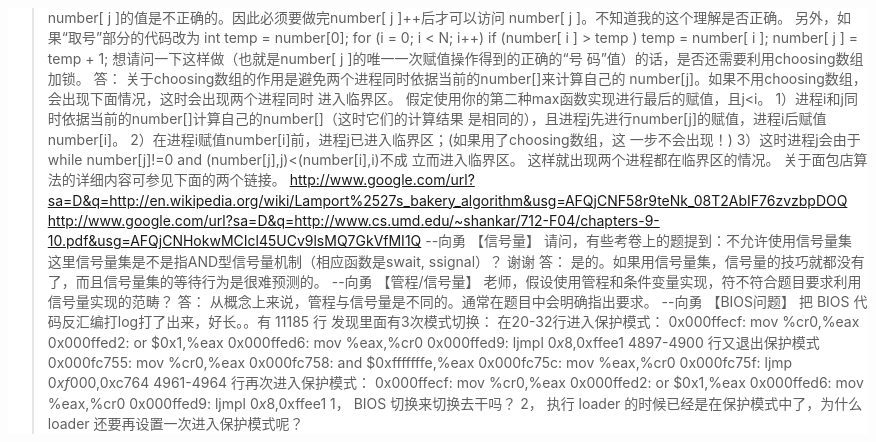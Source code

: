 > number[ j ]的值是不正确的。因此必须要做完number[ j ]++后才可以访问 
> number[ j ]。不知道我的这个理解是否正确。
> 另外，如果“取号”部分的代码改为
> int temp = number[0];
> for (i = 0; i < N; i++)
> if (number[ i ] > temp )
> temp = number[ i ];
> number[ j ] = temp + 1;
> 想请问一下这样做（也就是number[ j ]的唯一一次赋值操作得到的正确的“号 
> 码”值）的话，是否还需要利用choosing数组加锁。
答：
关于choosing数组的作用是避免两个进程同时依据当前的number[]来计算自己的 
number[j]。如果不用choosing数组，会出现下面情况，这时会出现两个进程同时 
进入临界区。
假定使用你的第二种max函数实现进行最后的赋值，且j<i。
1）进程i和j同时依据当前的number[]计算自己的number[]（这时它们的计算结果 
是相同的），且进程j先进行number[j]的赋值，进程i后赋值number[i]。
2）在进程i赋值number[i]前，进程j已进入临界区；(如果用了choosing数组，这 
一步不会出现！)
3）这时进程j会由于while number[j]!=0 and (number[j],j)<(number[i],i)不成 
立而进入临界区。
这样就出现两个进程都在临界区的情况。
关于面包店算法的详细内容可参见下面的两个链接。
http://www.google.com/url?sa=D&q=http://en.wikipedia.org/wiki/Lamport%2527s_bakery_algorithm&usg=AFQjCNF58r9teNk_08T2AbIF76zvzbpDOQ
http://www.google.com/url?sa=D&q=http://www.cs.umd.edu/~shankar/712-F04/chapters-9-10.pdf&usg=AFQjCNHokwMCIcl45UCv9lsMQ7GkVfMI1Q
--向勇
【信号量】
请问，有些考卷上的题提到：不允许使用信号量集 
这里信号量集是不是指AND型信号量机制（相应函数是swait, ssignal）？ 
谢谢 
答：
是的。如果用信号量集，信号量的技巧就都没有了，而且信号量集的等待行为是很难预测的。 
--向勇 
【管程/信号量】
老师，假设使用管程和条件变量实现，符不符合题目要求利用信号量实现的范畴？ 
答：
从概念上来说，管程与信号量是不同的。通常在题目中会明确指出要求。 
--向勇
【BIOS问题】
把 BIOS 代码反汇编打log打了出来，好长。。有 11185 行 
发现里面有3次模式切换： 
在20-32行进入保护模式： 
0x000ffecf: mov %cr0,%eax 
0x000ffed2: or $0x1,%eax 
0x000ffed6: mov %eax,%cr0 
0x000ffed9: ljmpl $0x8,$0xffee1 
4897-4900 行又退出保护模式 
0x000fc755: mov %cr0,%eax 
0x000fc758: and $0xfffffffe,%eax 
0x000fc75c: mov %eax,%cr0 
0x000fc75f: ljmp $0xf000,$0xc764 
4961-4964 行再次进入保护模式： 
0x000ffecf: mov %cr0,%eax 
0x000ffed2: or $0x1,%eax 
0x000ffed6: mov %eax,%cr0 
0x000ffed9: ljmpl $0x8,$0xffee1 
1，	BIOS 切换来切换去干吗？ 
2，	执行 loader 的时候已经是在保护模式中了，为什么 loader 还要再设置一次进入保护模式呢？ 
